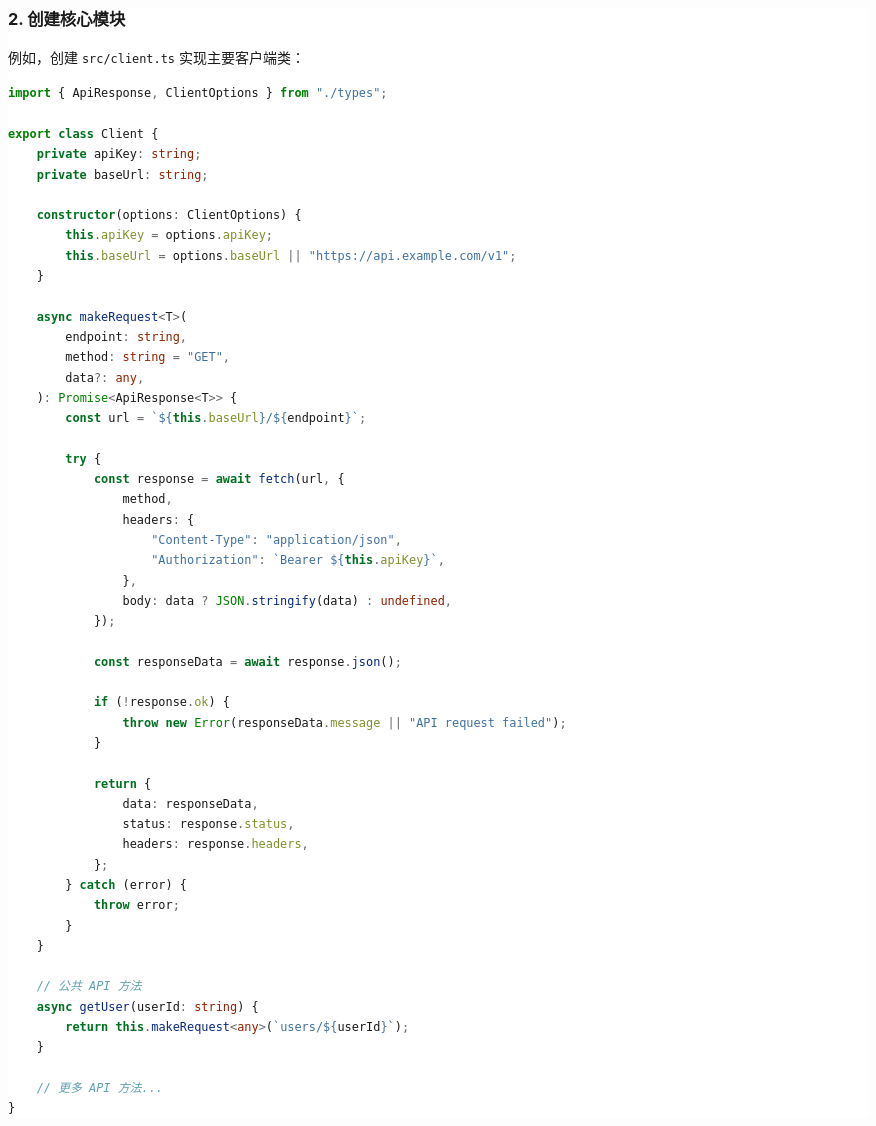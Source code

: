 ### 2. 创建核心模块

例如，创建 `src/client.ts` 实现主要客户端类：

```typescript
import { ApiResponse, ClientOptions } from "./types";

export class Client {
    private apiKey: string;
    private baseUrl: string;

    constructor(options: ClientOptions) {
        this.apiKey = options.apiKey;
        this.baseUrl = options.baseUrl || "https://api.example.com/v1";
    }

    async makeRequest<T>(
        endpoint: string,
        method: string = "GET",
        data?: any,
    ): Promise<ApiResponse<T>> {
        const url = `${this.baseUrl}/${endpoint}`;

        try {
            const response = await fetch(url, {
                method,
                headers: {
                    "Content-Type": "application/json",
                    "Authorization": `Bearer ${this.apiKey}`,
                },
                body: data ? JSON.stringify(data) : undefined,
            });

            const responseData = await response.json();

            if (!response.ok) {
                throw new Error(responseData.message || "API request failed");
            }

            return {
                data: responseData,
                status: response.status,
                headers: response.headers,
            };
        } catch (error) {
            throw error;
        }
    }

    // 公共 API 方法
    async getUser(userId: string) {
        return this.makeRequest<any>(`users/${userId}`);
    }

    // 更多 API 方法...
}
```
